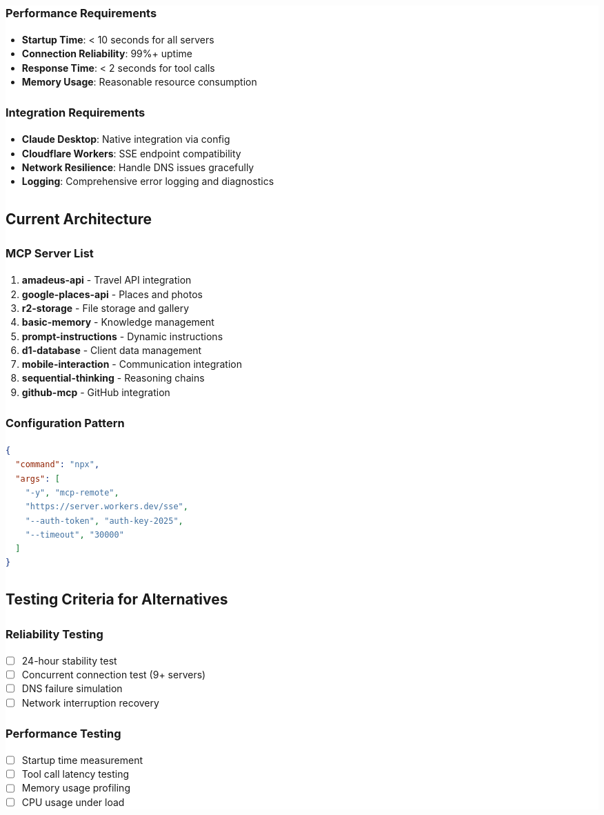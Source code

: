 ### Performance Requirements
- **Startup Time**: < 10 seconds for all servers
- **Connection Reliability**: 99%+ uptime
- **Response Time**: < 2 seconds for tool calls
- **Memory Usage**: Reasonable resource consumption

### Integration Requirements
- **Claude Desktop**: Native integration via config
- **Cloudflare Workers**: SSE endpoint compatibility
- **Network Resilience**: Handle DNS issues gracefully
- **Logging**: Comprehensive error logging and diagnostics

## Current Architecture

### MCP Server List
1. **amadeus-api** - Travel API integration
2. **google-places-api** - Places and photos
3. **r2-storage** - File storage and gallery
4. **basic-memory** - Knowledge management
5. **prompt-instructions** - Dynamic instructions
6. **d1-database** - Client data management
7. **mobile-interaction** - Communication integration
8. **sequential-thinking** - Reasoning chains
9. **github-mcp** - GitHub integration

### Configuration Pattern
```json
{
  "command": "npx",
  "args": [
    "-y", "mcp-remote",
    "https://server.workers.dev/sse",
    "--auth-token", "auth-key-2025",
    "--timeout", "30000"
  ]
}
```

## Testing Criteria for Alternatives

### Reliability Testing
- [ ] 24-hour stability test
- [ ] Concurrent connection test (9+ servers)
- [ ] DNS failure simulation
- [ ] Network interruption recovery

### Performance Testing  
- [ ] Startup time measurement
- [ ] Tool call latency testing
- [ ] Memory usage profiling
- [ ] CPU usage under load
